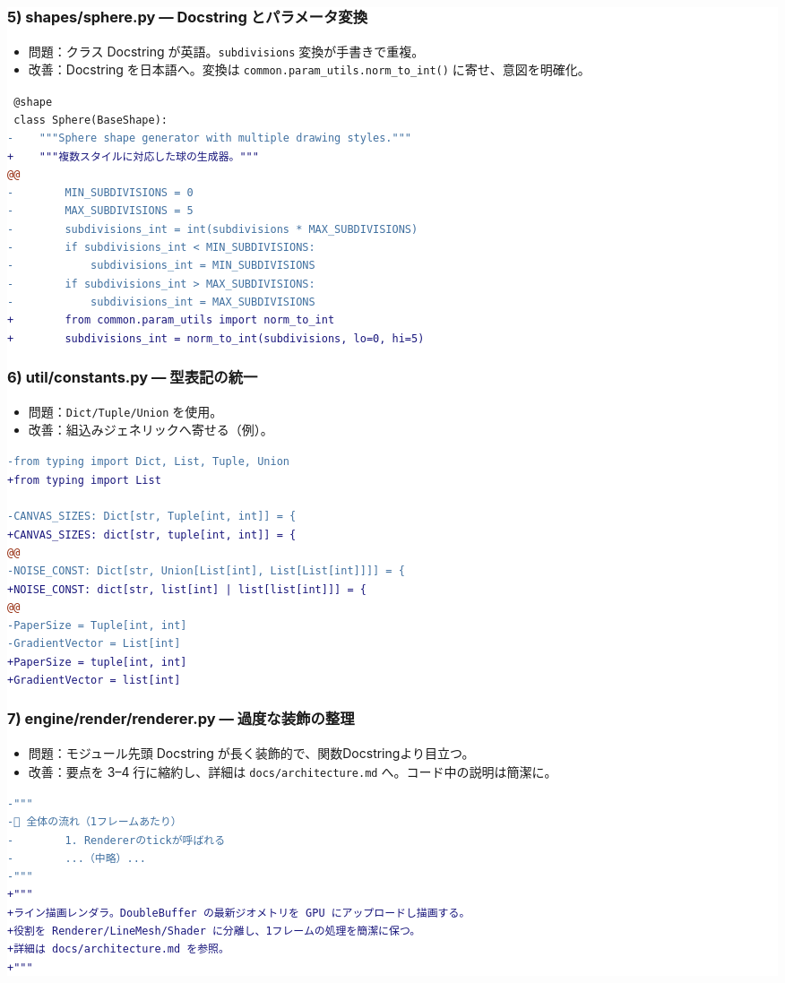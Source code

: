 ### 5) shapes/sphere.py — Docstring とパラメータ変換
- 問題：クラス Docstring が英語。`subdivisions` 変換が手書きで重複。
- 改善：Docstring を日本語へ。変換は `common.param_utils.norm_to_int()` に寄せ、意図を明確化。

```diff
 @shape
 class Sphere(BaseShape):
-    """Sphere shape generator with multiple drawing styles."""
+    """複数スタイルに対応した球の生成器。"""
@@
-        MIN_SUBDIVISIONS = 0
-        MAX_SUBDIVISIONS = 5
-        subdivisions_int = int(subdivisions * MAX_SUBDIVISIONS)
-        if subdivisions_int < MIN_SUBDIVISIONS:
-            subdivisions_int = MIN_SUBDIVISIONS
-        if subdivisions_int > MAX_SUBDIVISIONS:
-            subdivisions_int = MAX_SUBDIVISIONS
+        from common.param_utils import norm_to_int
+        subdivisions_int = norm_to_int(subdivisions, lo=0, hi=5)
```

### 6) util/constants.py — 型表記の統一
- 問題：`Dict/Tuple/Union` を使用。
- 改善：組込みジェネリックへ寄せる（例）。

```diff
-from typing import Dict, List, Tuple, Union
+from typing import List

-CANVAS_SIZES: Dict[str, Tuple[int, int]] = {
+CANVAS_SIZES: dict[str, tuple[int, int]] = {
@@
-NOISE_CONST: Dict[str, Union[List[int], List[List[int]]]] = {
+NOISE_CONST: dict[str, list[int] | list[list[int]]] = {
@@
-PaperSize = Tuple[int, int]
-GradientVector = List[int]
+PaperSize = tuple[int, int]
+GradientVector = list[int]
```

### 7) engine/render/renderer.py — 過度な装飾の整理
- 問題：モジュール先頭 Docstring が長く装飾的で、関数Docstringより目立つ。
- 改善：要点を 3–4 行に縮約し、詳細は `docs/architecture.md` へ。コード中の説明は簡潔に。

```diff
-"""
-📌 全体の流れ（1フレームあたり）
-        1.	Rendererのtickが呼ばれる
-        ...（中略）...
-"""
+"""
+ライン描画レンダラ。DoubleBuffer の最新ジオメトリを GPU にアップロードし描画する。
+役割を Renderer/LineMesh/Shader に分離し、1フレームの処理を簡潔に保つ。
+詳細は docs/architecture.md を参照。
+"""
```
